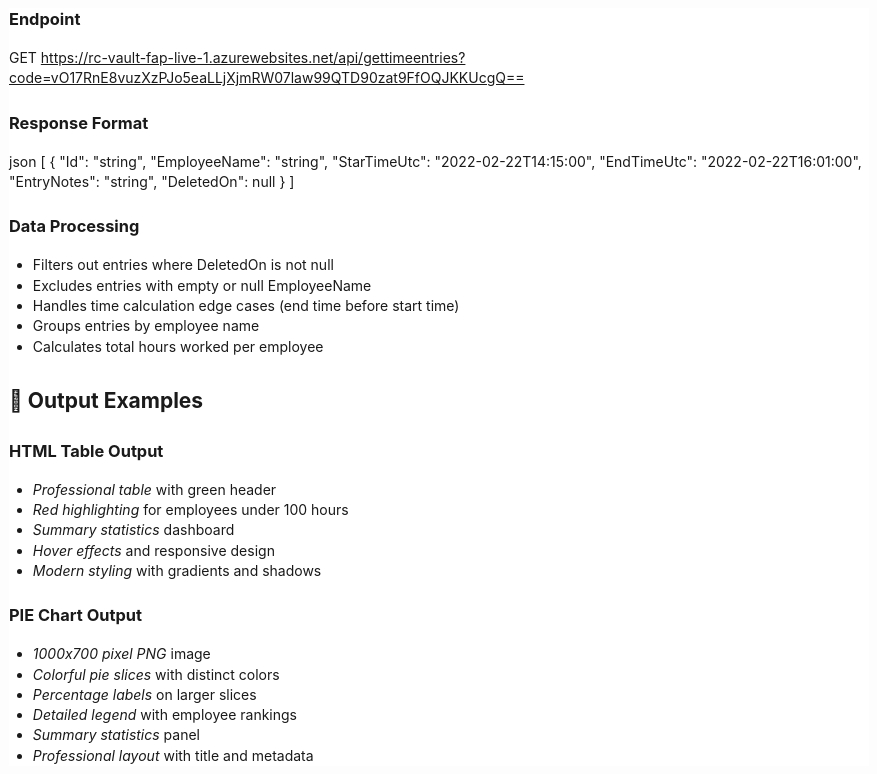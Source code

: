 ### Endpoint

GET https://rc-vault-fap-live-1.azurewebsites.net/api/gettimeentries?code=vO17RnE8vuzXzPJo5eaLLjXjmRW07law99QTD90zat9FfOQJKKUcgQ==


### Response Format
json
[
  {
    "Id": "string",
    "EmployeeName": "string",
    "StarTimeUtc": "2022-02-22T14:15:00",
    "EndTimeUtc": "2022-02-22T16:01:00",
    "EntryNotes": "string",
    "DeletedOn": null
  }
]


### Data Processing
- Filters out entries where DeletedOn is not null
- Excludes entries with empty or null EmployeeName
- Handles time calculation edge cases (end time before start time)
- Groups entries by employee name
- Calculates total hours worked per employee

## 📸 Output Examples

### HTML Table Output
- *Professional table* with green header
- *Red highlighting* for employees under 100 hours
- *Summary statistics* dashboard
- *Hover effects* and responsive design
- *Modern styling* with gradients and shadows

### PIE Chart Output
- *1000x700 pixel PNG* image
- *Colorful pie slices* with distinct colors
- *Percentage labels* on larger slices
- *Detailed legend* with employee rankings
- *Summary statistics* panel
- *Professional layout* with title and metadata
